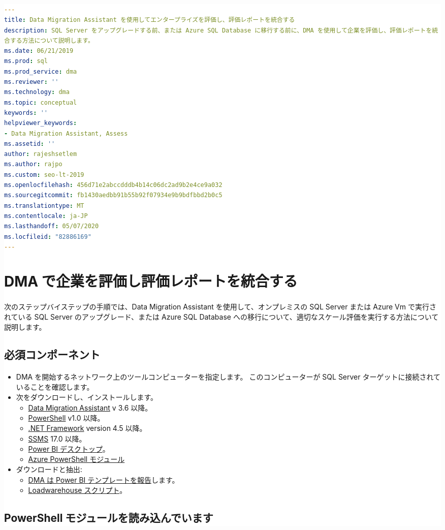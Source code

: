 ```yaml
---
title: Data Migration Assistant を使用してエンタープライズを評価し、評価レポートを統合する
description: SQL Server をアップグレードする前、または Azure SQL Database に移行する前に、DMA を使用して企業を評価し、評価レポートを統合する方法について説明します。
ms.date: 06/21/2019
ms.prod: sql
ms.prod_service: dma
ms.reviewer: ''
ms.technology: dma
ms.topic: conceptual
keywords: ''
helpviewer_keywords:
- Data Migration Assistant, Assess
ms.assetid: ''
author: rajeshsetlem
ms.author: rajpo
ms.custom: seo-lt-2019
ms.openlocfilehash: 456d71e2abccdddb4b14c06dc2ad9b2e4ce9a032
ms.sourcegitcommit: fb1430aedbb91b55b92f07934e9b9bdfbbd2b0c5
ms.translationtype: MT
ms.contentlocale: ja-JP
ms.lasthandoff: 05/07/2020
ms.locfileid: "82886169"
---
```

# <a name="assess-an-enterprise-and-consolidate-assessment-reports-with-dma"></a>DMA で企業を評価し評価レポートを統合する

次のステップバイステップの手順では、Data Migration Assistant を使用して、オンプレミスの SQL Server または Azure Vm で実行されている SQL Server のアップグレード、または Azure SQL Database への移行について、適切なスケール評価を実行する方法について説明します。

## <a name="prerequisites"></a>必須コンポーネント

- DMA を開始するネットワーク上のツールコンピューターを指定します。 このコンピューターが SQL Server ターゲットに接続されていることを確認します。
- 次をダウンロードし、インストールします。
  - [Data Migration Assistant](https://www.microsoft.com/download/details.aspx?id=53595) v 3.6 以降。
  - [PowerShell](https://aka.ms/wmf5download) v1.0 以降。
  - [.NET Framework](https://www.microsoft.com/download/details.aspx?id=30653) version 4.5 以降。
  - [SSMS](https://docs.microsoft.com/sql/ssms/download-sql-server-management-studio-ssms) 17.0 以降。
  - [Power BI デスクトップ](https://docs.microsoft.com/power-bi/desktop-get-the-desktop)。
  - [Azure PowerShell モジュール](https://docs.microsoft.com/powershell/azure/install-az-ps?view=azps-1.0.0)
- ダウンロードと抽出:
  - [DMA は Power BI テンプレートを報告](https://techcommunity.microsoft.com/gxcuf89792/attachments/gxcuf89792/MicrosoftDataMigration/56/2/PowerBI-Reports.zip)します。
  - [Loadwarehouse スクリプト](https://techcommunity.microsoft.com/gxcuf89792/attachments/gxcuf89792/MicrosoftDataMigration/56/1/LoadWarehouse1.zip)。

## <a name="loading-the-powershell-modules"></a>PowerShell モジュールを読み込んでいます
